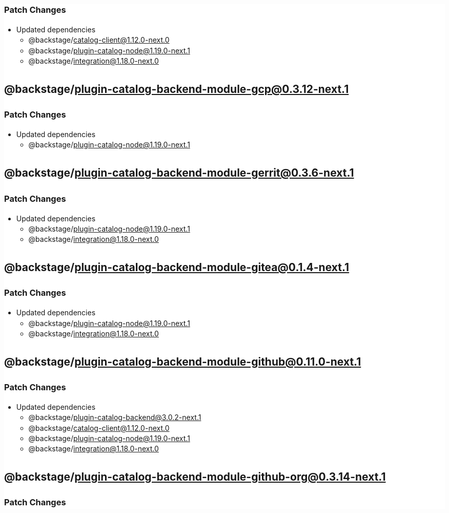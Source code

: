 ### Patch Changes

- Updated dependencies
  - @backstage/catalog-client@1.12.0-next.0
  - @backstage/plugin-catalog-node@1.19.0-next.1
  - @backstage/integration@1.18.0-next.0

## @backstage/plugin-catalog-backend-module-gcp@0.3.12-next.1

### Patch Changes

- Updated dependencies
  - @backstage/plugin-catalog-node@1.19.0-next.1

## @backstage/plugin-catalog-backend-module-gerrit@0.3.6-next.1

### Patch Changes

- Updated dependencies
  - @backstage/plugin-catalog-node@1.19.0-next.1
  - @backstage/integration@1.18.0-next.0

## @backstage/plugin-catalog-backend-module-gitea@0.1.4-next.1

### Patch Changes

- Updated dependencies
  - @backstage/plugin-catalog-node@1.19.0-next.1
  - @backstage/integration@1.18.0-next.0

## @backstage/plugin-catalog-backend-module-github@0.11.0-next.1

### Patch Changes

- Updated dependencies
  - @backstage/plugin-catalog-backend@3.0.2-next.1
  - @backstage/catalog-client@1.12.0-next.0
  - @backstage/plugin-catalog-node@1.19.0-next.1
  - @backstage/integration@1.18.0-next.0

## @backstage/plugin-catalog-backend-module-github-org@0.3.14-next.1

### Patch Changes
